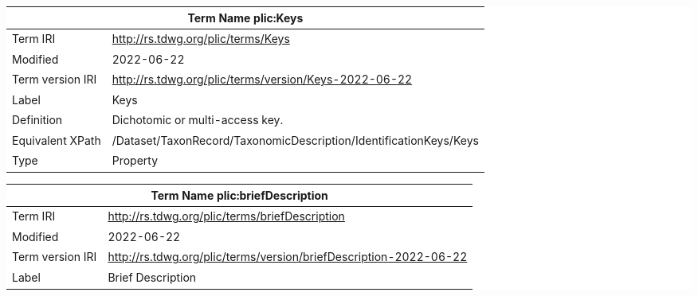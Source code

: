 <table>
	<thead>
		<tr>
			<th colspan="2"><a id="plic_Keys"></a>Term Name  plic:Keys</th>
		</tr>
	</thead>
	<tbody>
		<tr>
			<td>Term IRI</td>
			<td><a href="http://rs.tdwg.org/plic/terms/Keys">http://rs.tdwg.org/plic/terms/Keys</a></td>
		</tr>
		<tr>
			<td>Modified</td>
			<td>2022-06-22</td>
		</tr>
		<tr>
			<td>Term version IRI</td>
			<td><a href="http://rs.tdwg.org/plic/terms/version/Keys-2022-06-22">http://rs.tdwg.org/plic/terms/version/Keys-2022-06-22</a></td>
		</tr>
		<tr>
			<td>Label</td>
			<td>Keys</td>
		</tr>
		<tr>
			<td>Definition</td>
			<td>Dichotomic or multi-access key.</td>
		</tr>
		<tr>
			<td>Equivalent XPath</td>
			<td>/Dataset/TaxonRecord/TaxonomicDescription/IdentificationKeys/Keys</td>
		</tr>
		<tr>
			<td>Type</td>
			<td>Property</td>
		</tr>
	</tbody>
</table>

<table>
	<thead>
		<tr>
			<th colspan="2"><a id="plic_briefDescription"></a>Term Name  plic:briefDescription</th>
		</tr>
	</thead>
	<tbody>
		<tr>
			<td>Term IRI</td>
			<td><a href="http://rs.tdwg.org/plic/terms/briefDescription">http://rs.tdwg.org/plic/terms/briefDescription</a></td>
		</tr>
		<tr>
			<td>Modified</td>
			<td>2022-06-22</td>
		</tr>
		<tr>
			<td>Term version IRI</td>
			<td><a href="http://rs.tdwg.org/plic/terms/version/briefDescription-2022-06-22">http://rs.tdwg.org/plic/terms/version/briefDescription-2022-06-22</a></td>
		</tr>
		<tr>
			<td>Label</td>
			<td>Brief Description</td>
		</tr>